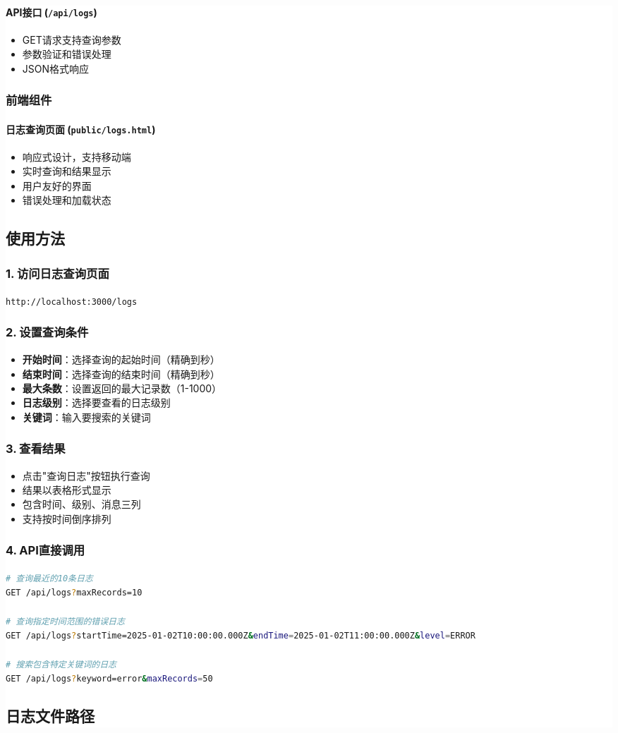 #### API接口 (`/api/logs`)
- GET请求支持查询参数
- 参数验证和错误处理
- JSON格式响应

### 前端组件

#### 日志查询页面 (`public/logs.html`)
- 响应式设计，支持移动端
- 实时查询和结果显示
- 用户友好的界面
- 错误处理和加载状态

## 使用方法

### 1. 访问日志查询页面

```
http://localhost:3000/logs
```

### 2. 设置查询条件

- **开始时间**：选择查询的起始时间（精确到秒）
- **结束时间**：选择查询的结束时间（精确到秒）
- **最大条数**：设置返回的最大记录数（1-1000）
- **日志级别**：选择要查看的日志级别
- **关键词**：输入要搜索的关键词

### 3. 查看结果

- 点击"查询日志"按钮执行查询
- 结果以表格形式显示
- 包含时间、级别、消息三列
- 支持按时间倒序排列

### 4. API直接调用

```bash
# 查询最近的10条日志
GET /api/logs?maxRecords=10

# 查询指定时间范围的错误日志
GET /api/logs?startTime=2025-01-02T10:00:00.000Z&endTime=2025-01-02T11:00:00.000Z&level=ERROR

# 搜索包含特定关键词的日志
GET /api/logs?keyword=error&maxRecords=50
```

## 日志文件路径
